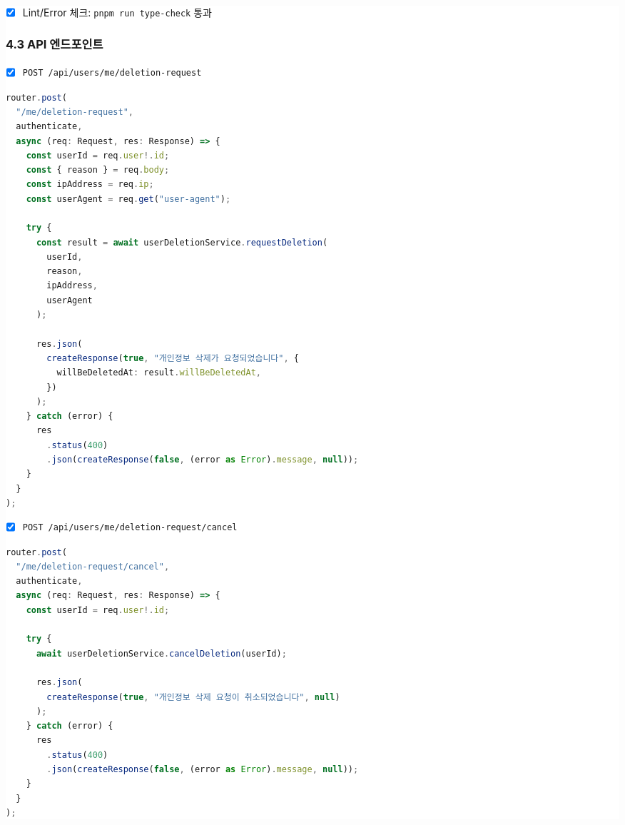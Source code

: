 - [x] Lint/Error 체크: `pnpm run type-check` 통과

### 4.3 API 엔드포인트

- [x] `POST /api/users/me/deletion-request`

```typescript
router.post(
  "/me/deletion-request",
  authenticate,
  async (req: Request, res: Response) => {
    const userId = req.user!.id;
    const { reason } = req.body;
    const ipAddress = req.ip;
    const userAgent = req.get("user-agent");

    try {
      const result = await userDeletionService.requestDeletion(
        userId,
        reason,
        ipAddress,
        userAgent
      );

      res.json(
        createResponse(true, "개인정보 삭제가 요청되었습니다", {
          willBeDeletedAt: result.willBeDeletedAt,
        })
      );
    } catch (error) {
      res
        .status(400)
        .json(createResponse(false, (error as Error).message, null));
    }
  }
);
```

- [x] `POST /api/users/me/deletion-request/cancel`

```typescript
router.post(
  "/me/deletion-request/cancel",
  authenticate,
  async (req: Request, res: Response) => {
    const userId = req.user!.id;

    try {
      await userDeletionService.cancelDeletion(userId);

      res.json(
        createResponse(true, "개인정보 삭제 요청이 취소되었습니다", null)
      );
    } catch (error) {
      res
        .status(400)
        .json(createResponse(false, (error as Error).message, null));
    }
  }
);
```
